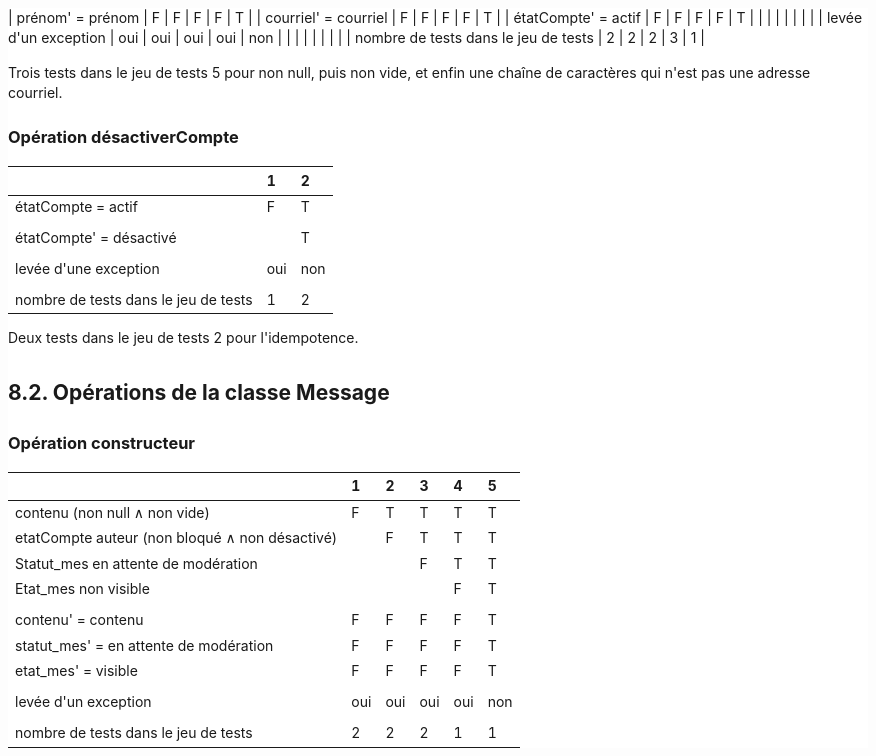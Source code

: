 | prénom' = prénom                             | F   | F   | F   | F   | T   |
| courriel' = courriel                         | F   | F   | F   | F   | T   |
| étatCompte' = actif                          | F   | F   | F   | F   | T   |
|                                              |     |     |     |     |     |
| levée d'un exception                         | oui | oui | oui | oui | non |
|                                              |     |     |     |     |     |
| nombre de tests dans le jeu de tests         | 2   | 2   | 2   | 3   | 1   |

Trois tests dans le jeu de tests 5 pour non null, puis non vide, et
enfin une chaîne de caractères qui n'est pas une adresse courriel.

### Opération désactiverCompte

|                                      | 1   | 2   |
|:------------------------------------ |:--- |:--- |
| étatCompte = actif                   | F   | T   |
|                                      |     |     |
| étatCompte' = désactivé              |     | T   |
|                                      |     |     |
| levée d'une exception                | oui | non |
|                                      |     |     |
| nombre de tests dans le jeu de tests | 1   | 2   |

Deux tests dans le jeu de tests 2 pour l'idempotence.

## 8.2. Opérations de la classe Message

### Opération constructeur

|                                                | 1   | 2   | 3   | 4   | 5   |
|:---------------------------------------------- |:--- |:--- |:--- |:--- |:--- |
| contenu (non null ∧ non vide)                  | F   | T   | T   | T   | T   |
| etatCompte auteur (non bloqué ∧ non désactivé) |     | F   | T   | T   | T   |
| Statut_mes en attente de modération            |     |     | F   | T   | T   |
| Etat_mes non visible                           |     |     |     | F   | T   |
|                                                |     |     |     |     |     |
| contenu' = contenu                             | F   | F   | F   | F   | T   |
| statut_mes' = en attente de modération         | F   | F   | F   | F   | T   |
| etat_mes' = visible                            | F   | F   | F   | F   | T   |
|                                                |     |     |     |     |     |
| levée d'un exception                           | oui | oui | oui | oui | non |
|                                                |     |     |     |     |     |
| nombre de tests dans le jeu de tests           | 2   | 2   | 2   | 1   | 1   |
